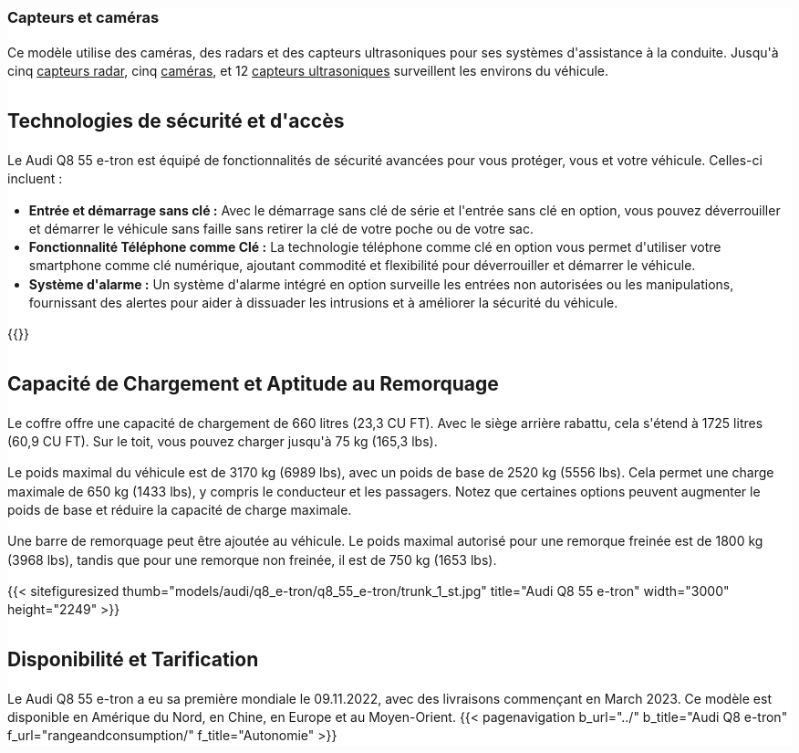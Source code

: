 ### Capteurs et caméras

Ce modèle utilise des caméras, des radars et des capteurs ultrasoniques pour ses systèmes d'assistance à la conduite.
Jusqu'à cinq [capteurs radar](../../../../technology/sensorsandcameras/radar/), cinq [caméras](../../../../technology/sensorsandcameras/cameras/), et 12 [capteurs ultrasoniques](../../../../technology/sensorsandcameras/ultrasonic/) surveillent les environs du véhicule.

## Technologies de sécurité et d'accès

Le Audi Q8 55 e-tron est équipé de fonctionnalités de sécurité avancées pour vous protéger, vous et votre véhicule. Celles-ci incluent :

- **Entrée et démarrage sans clé :** Avec le démarrage sans clé de série et l'entrée sans clé en option, vous pouvez déverrouiller et démarrer le véhicule sans faille sans retirer la clé de votre poche ou de votre sac.
- **Fonctionnalité Téléphone comme Clé :** La technologie téléphone comme clé en option vous permet d'utiliser votre smartphone comme clé numérique, ajoutant commodité et flexibilité pour déverrouiller et démarrer le véhicule.
- **Système d'alarme :** Un système d'alarme intégré en option surveille les entrées non autorisées ou les manipulations, fournissant des alertes pour aider à dissuader les intrusions et à améliorer la sécurité du véhicule.

{{<evkxdisplayaddarticle />}}

<a id="section-transportation" style="display: block; position: relative; top: -60px; visibility: hidden;"></a>

## Capacité de Chargement et Aptitude au Remorquage

Le coffre offre une capacité de chargement de 660 litres (23,3 CU FT). Avec le siège arrière rabattu, cela s'étend à 1725 litres (60,9 CU FT). Sur le toit, vous pouvez charger jusqu'à 75 kg (165,3 lbs).

Le poids maximal du véhicule est de 3170 kg (6989 lbs), avec un poids de base de 2520 kg (5556 lbs). Cela permet une charge maximale de 650 kg (1433 lbs), y compris le conducteur et les passagers. Notez que certaines options peuvent augmenter le poids de base et réduire la capacité de charge maximale.

Une barre de remorquage peut être ajoutée au véhicule. Le poids maximal autorisé pour une remorque freinée est de 1800 kg (3968 lbs), tandis que pour une remorque non freinée, il est de 750 kg (1653 lbs).

{{< sitefiguresized thumb="models/audi/q8_e-tron/q8_55_e-tron/trunk_1_st.jpg" title="Audi Q8 55 e-tron" width="3000" height="2249"  >}}

## Disponibilité et Tarification

Le Audi Q8 55 e-tron a eu sa première mondiale le 09.11.2022, avec des livraisons commençant en March 2023. Ce modèle est disponible en Amérique du Nord, en Chine, en Europe et au Moyen-Orient.
{{< pagenavigation b_url="../" b_title="Audi Q8 e-tron" f_url="rangeandconsumption/" f_title="Autonomie" >}}

